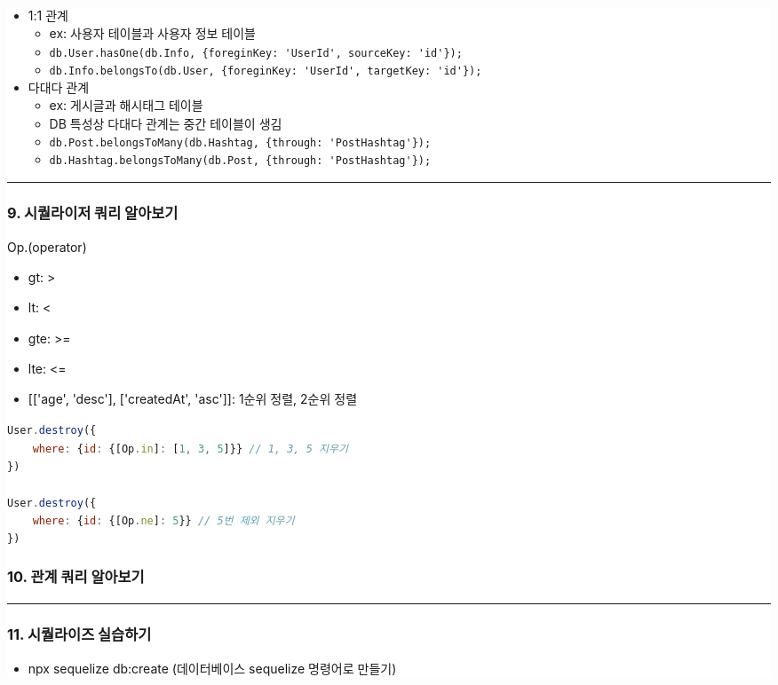 - 1:1 관계
    - ex: 사용자 테이블과 사용자 정보 테이블
    - `db.User.hasOne(db.Info, {foreginKey: 'UserId', sourceKey: 'id'});`
    - `db.Info.belongsTo(db.User, {foreginKey: 'UserId', targetKey: 'id'});`
- 다대다 관계
    - ex: 게시글과 해시태그 테이블
    - DB 특성상 다대다 관계는 중간 테이블이 생김
    - `db.Post.belongsToMany(db.Hashtag, {through: 'PostHashtag'});`
    - `db.Hashtag.belongsToMany(db.Post, {through: 'PostHashtag'});`

---

### 9. 시퀄라이저 쿼리 알아보기

Op.(operator)
- gt: > 
- lt: <
- gte: >=
- lte: <=

- [['age', 'desc'], ['createdAt', 'asc']]: 1순위 정렬, 2순위 정렬

```javascript
User.destroy({
    where: {id: {[Op.in]: [1, 3, 5]}} // 1, 3, 5 지우기 
})

User.destroy({
    where: {id: {[Op.ne]: 5}} // 5번 제외 지우기
})
```

### 10. 관계 쿼리 알아보기


--- 

### 11. 시퀄라이즈 실습하기

- npx sequelize db:create (데이터베이스 sequelize 명령어로 만들기)